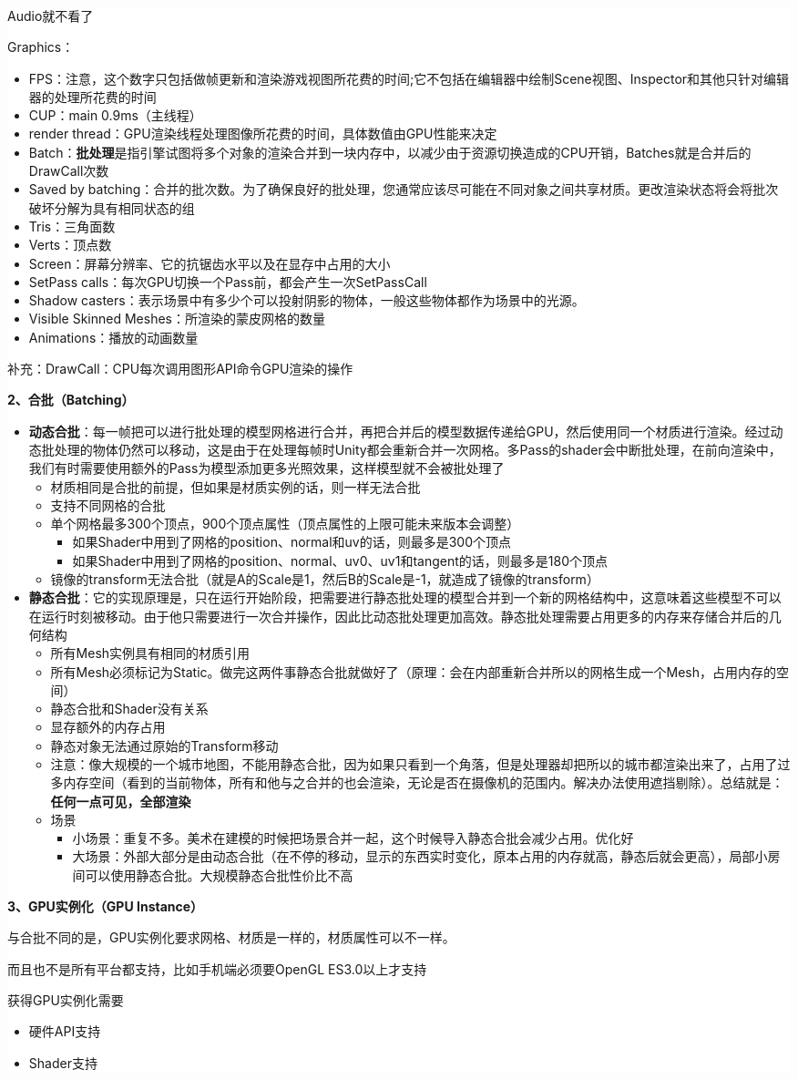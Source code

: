Audio就不看了

Graphics：

- FPS：注意，这个数字只包括做帧更新和渲染游戏视图所花费的时间;它不包括在编辑器中绘制Scene视图、Inspector和其他只针对编辑器的处理所花费的时间
- CUP：main 0.9ms（主线程）
- render thread：GPU渲染线程处理图像所花费的时间，具体数值由GPU性能来决定
- Batch：**批处理**是指引擎试图将多个对象的渲染合并到一块内存中，以减少由于资源切换造成的CPU开销，Batches就是合并后的DrawCall次数
- Saved by batching：合并的批次数。为了确保良好的批处理，您通常应该尽可能在不同对象之间共享材质。更改渲染状态将会将批次破坏分解为具有相同状态的组
- Tris：三角面数
- Verts：顶点数
- Screen：屏幕分辨率、它的抗锯齿水平以及在显存中占用的大小
- SetPass calls：每次GPU切换一个Pass前，都会产生一次SetPassCall
- Shadow casters：表示场景中有多少个可以投射阴影的物体，一般这些物体都作为场景中的光源。
- Visible Skinned Meshes：所渲染的蒙皮网格的数量
- Animations：播放的动画数量

补充：DrawCall：CPU每次调用图形API命令GPU渲染的操作



**2、合批（Batching）**

- **动态合批**：每一帧把可以进行批处理的模型网格进行合并，再把合并后的模型数据传递给GPU，然后使用同一个材质进行渲染。经过动态批处理的物体仍然可以移动，这是由于在处理每帧时Unity都会重新合并一次网格。多Pass的shader会中断批处理，在前向渲染中，我们有时需要使用额外的Pass为模型添加更多光照效果，这样模型就不会被批处理了
  - 材质相同是合批的前提，但如果是材质实例的话，则一样无法合批
  - 支持不同网格的合批
  - 单个网格最多300个顶点，900个顶点属性（顶点属性的上限可能未来版本会调整）
    - 如果Shader中用到了网格的position、normal和uv的话，则最多是300个顶点
    - 如果Shader中用到了网格的position、normal、uv0、uv1和tangent的话，则最多是180个顶点
  - 镜像的transform无法合批（就是A的Scale是1，然后B的Scale是-1，就造成了镜像的transform）
- **静态合批**：它的实现原理是，只在运行开始阶段，把需要进行静态批处理的模型合并到一个新的网格结构中，这意味着这些模型不可以在运行时刻被移动。由于他只需要进行一次合并操作，因此比动态批处理更加高效。静态批处理需要占用更多的内存来存储合并后的几何结构
  - 所有Mesh实例具有相同的材质引用
  - 所有Mesh必须标记为Static。做完这两件事静态合批就做好了（原理：会在内部重新合并所以的网格生成一个Mesh，占用内存的空间）
  - 静态合批和Shader没有关系
  - 显存额外的内存占用
  - 静态对象无法通过原始的Transform移动
  - 注意：像大规模的一个城市地图，不能用静态合批，因为如果只看到一个角落，但是处理器却把所以的城市都渲染出来了，占用了过多内存空间（看到的当前物体，所有和他与之合并的也会渲染，无论是否在摄像机的范围内。解决办法使用遮挡剔除）。总结就是：**任何一点可见，全部渲染**
  - 场景
    - 小场景：重复不多。美术在建模的时候把场景合并一起，这个时候导入静态合批会减少占用。优化好
    - 大场景：外部大部分是由动态合批（在不停的移动，显示的东西实时变化，原本占用的内存就高，静态后就会更高），局部小房间可以使用静态合批。大规模静态合批性价比不高



**3、GPU实例化（GPU Instance）**

与合批不同的是，GPU实例化要求网格、材质是一样的，材质属性可以不一样。

而且也不是所有平台都支持，比如手机端必须要OpenGL ES3.0以上才支持

获得GPU实例化需要

- 硬件API支持

- Shader支持

